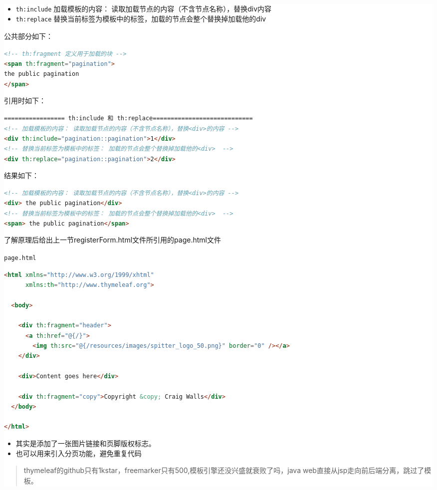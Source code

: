 - `th:include` 加载模板的内容： 读取加载节点的内容（不含节点名称），替换div内容
- `th:replace` 替换当前标签为模板中的标签，加载的节点会整个替换掉加载他的div 

公共部分如下：

```html
<!-- th:fragment 定义用于加载的块 -->
<span th:fragment="pagination"> 
the public pagination
</span>
```

引用时如下：

```html
================= th:include 和 th:replace============================
<!-- 加载模板的内容： 读取加载节点的内容（不含节点名称），替换<div>的内容 -->
<div th:include="pagination::pagination">1</div>
<!-- 替换当前标签为模板中的标签： 加载的节点会整个替换掉加载他的<div>  -->
<div th:replace="pagination::pagination">2</div>
```

结果如下：

```html
<!-- 加载模板的内容： 读取加载节点的内容（不含节点名称），替换<div>的内容 -->
<div> the public pagination</div>
<!-- 替换当前标签为模板中的标签： 加载的节点会整个替换掉加载他的<div>  -->
<span> the public pagination</span>
```

了解原理后给出上一节registerForm.html文件所引用的page.html文件

`page.html`

```html
<html xmlns="http://www.w3.org/1999/xhtml"
      xmlns:th="http://www.thymeleaf.org">
      
  <body>
  
    <div th:fragment="header">
      <a th:href="@{/}">
        <img th:src="@{/resources/images/spitter_logo_50.png}" border="0" /></a>
    </div>

    <div>Content goes here</div>
  
    <div th:fragment="copy">Copyright &copy; Craig Walls</div>
  </body>
  
</html>
```
- 其实是添加了一张图片链接和页脚版权标志。
- 也可以用来引入分页功能，避免重复代码

>thymeleaf的github只有1kstar，freemarker只有500,模板引擎还没兴盛就衰败了吗，java web直接从jsp走向前后端分离，跳过了模板。





